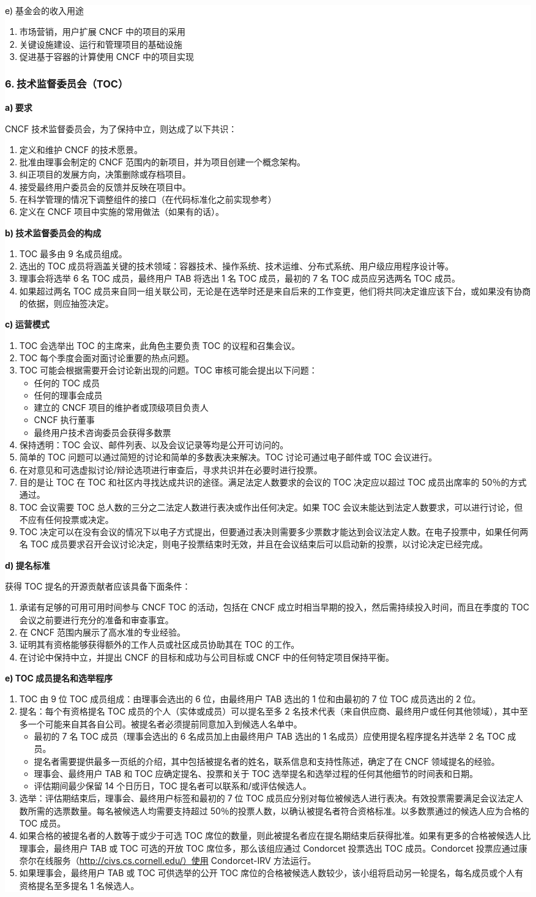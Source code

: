 e) 基金会的收入用途

1. 市场营销，用户扩展 CNCF 中的项目的采用
2. 关键设施建设、运行和管理项目的基础设施
3. 促进基于容器的计算使用 CNCF 中的项目实现

### 6. 技术监督委员会（TOC）

**a) 要求**

CNCF 技术监督委员会，为了保持中立，则达成了以下共识：

1. 定义和维护 CNCF 的技术愿景。
2. 批准由理事会制定的 CNCF 范围内的新项目，并为项目创建一个概念架构。
3. 纠正项目的发展方向，决策删除或存档项目。
4. 接受最终用户委员会的反馈并反映在项目中。
5. 在科学管理的情况下调整组件的接口（在代码标准化之前实现参考）
6. 定义在 CNCF 项目中实施的常用做法（如果有的话）。

**b) 技术监督委员会的构成**

1. TOC 最多由 9 名成员组成。
2. 选出的 TOC 成员将涵盖关键的技术领域：容器技术、操作系统、技术运维、分布式系统、用户级应用程序设计等。
3. 理事会将选举 6 名 TOC 成员，最终用户 TAB 将选出 1 名 TOC 成员，最初的 7 名 TOC 成员应另选两名 TOC 成员。
4. 如果超过两名 TOC 成员来自同一组关联公司，无论是在选举时还是来自后来的工作变更，他们将共同决定谁应该下台，或如果没有协商的依据，则应抽签决定。

**c) 运营模式**

1. TOC 会选举出 TOC 的主席来，此角色主要负责 TOC 的议程和召集会议。
2. TOC 每个季度会面对面讨论重要的热点问题。
3. TOC 可能会根据需要开会讨论新出现的问题。TOC 审核可能会提出以下问题：
   - 任何的 TOC 成员
   - 任何的理事会成员
   - 建立的 CNCF 项目的维护者或顶级项目负责人
   - CNCF 执行董事
   - 最终用户技术咨询委员会获得多数票
4. 保持透明：TOC 会议、邮件列表、以及会议记录等均是公开可访问的。
5. 简单的 TOC 问题可以通过简短的讨论和简单的多数表决来解决。TOC 讨论可通过电子邮件或 TOC 会议进行。
6. 在对意见和可选虚拟讨论/辩论选项进行审查后，寻求共识并在必要时进行投票。
7. 目的是让 TOC 在 TOC 和社区内寻找达成共识的途径。满足法定人数要求的会议的 TOC 决定应以超过 TOC 成员出席率的 50％的方式通过。
8. TOC 会议需要 TOC 总人数的三分之二法定人数进行表决或作出任何决定。如果 TOC 会议未能达到法定人数要求，可以进行讨论，但不应有任何投票或决定。
9. TOC 决定可以在没有会议的情况下以电子方式提出，但要通过表决则需要多少票数才能达到会议法定人数。在电子投票中，如果任何两名 TOC 成员要求召开会议讨论决定，则电子投票结束时无效，并且在会议结束后可以启动新的投票，以讨论决定已经完成。

**d) 提名标准**

获得 TOC 提名的开源贡献者应该具备下面条件：

1. 承诺有足够的可用可用时间参与 CNCF TOC 的活动，包括在 CNCF 成立时相当早期的投入，然后需持续投入时间，而且在季度的 TOC 会议之前要进行充分的准备和审查事宜。
2. 在 CNCF 范围内展示了高水准的专业经验。
3. 证明其有资格能够获得额外的工作人员或社区成员协助其在 TOC 的工作。
4. 在讨论中保持中立，并提出 CNCF 的目标和成功与公司目标或 CNCF 中的任何特定项目保持平衡。

**e) TOC 成员提名和选举程序**

1. TOC 由 9 位 TOC 成员组成：由理事会选出的 6 位，由最终用户 TAB 选出的 1 位和由最初的 7 位 TOC 成员选出的 2 位。
2. 提名：每个有资格提名 TOC 成员的个人（实体或成员）可以提名至多 2 名技术代表（来自供应商、最终用户或任何其他领域），其中至多一个可能来自其各自公司。被提名者必须提前同意加入到候选人名单中。
   - 最初的 7 名 TOC 成员（理事会选出的 6 名成员加上由最终用户 TAB 选出的 1 名成员）应使用提名程序提名并选举 2 名 TOC 成员。
   - 提名者需要提供最多一页纸的介绍，其中包括被提名者的姓名，联系信息和支持性陈述，确定了在 CNCF 领域提名的经验。
   - 理事会、最终用户 TAB 和 TOC 应确定提名、投票和关于 TOC 选举提名和选举过程的任何其他细节的时间表和日期。
   - 评估期间最少保留 14 个日历日，TOC 提名者可以联系和/或评估候选人。
3. 选举：评估期结束后，理事会、最终用户标签和最初的 7 位 TOC 成员应分别对每位被候选人进行表决。有效投票需要满足会议法定人数所需的选票数量。每名被候选人均需要支持超过 50％的投票人数，以确认被提名者符合资格标准。以多数票通过的候选人应为合格的 TOC 成员。
4. 如果合格的被提名者的人数等于或少于可选 TOC 席位的数量，则此被提名者应在提名期结束后获得批准。如果有更多的合格被候选人比理事会，最终用户 TAB 或 TOC 可选的开放 TOC 席位多，那么该组应通过 Condorcet 投票选出 TOC 成员。Condorcet 投票应通过康奈尔在线服务（http://civs.cs.cornell.edu/）使用 Condorcet-IRV 方法运行。
5. 如果理事会，最终用户 TAB 或 TOC 可供选举的公开 TOC 席位的合格被候选人数较少，该小组将启动另一轮提名，每名成员或个人有资格提名至多提名 1 名候选人。
